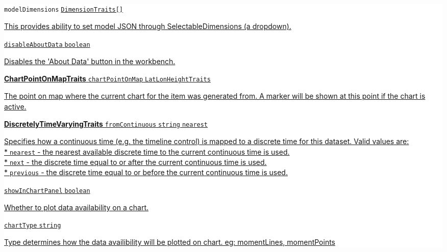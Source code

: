 <tr>
  <td><code>modelDimensions</code></td>
  <td><a href="#DimensionTraits"><code>DimensionTraits[]</code></b></td>
  <td></td>
  <td><p>This provides ability to set model JSON through SelectableDimensions (a dropdown).</p>
</td>
</tr>

<tr>
  <td><code>disableAboutData</code></td>
  <td><code>boolean</code></td>
  <td></td>
  <td><p>Disables the 'About Data' button in the workbench.</p>
</td>
</tr>

<tr><td colspan=4><b>ChartPointOnMapTraits</b></td></tr>

<tr>
  <td><code>chartPointOnMap</code></td>
  <td><a href="#LatLonHeightTraits"><code>LatLonHeightTraits</code></b></td>
  <td></td>
  <td><p>The point on map where the current chart for the item was generated from. A marker will be shown at this point if the chart is active.</p>
</td>
</tr>

<tr><td colspan=4><b>DiscretelyTimeVaryingTraits</b></td></tr>

<tr>
  <td><code>fromContinuous</code></td>
  <td><code>string</code></td>
  <td><code>nearest</code></td>
  <td><p>Specifies how a continuous time (e.g. the timeline control) is mapped to a discrete time for this dataset. Valid values are: <br/> * <code>nearest</code> - the nearest available discrete time to the current continuous time is used. <br/> * <code>next</code> - the discrete time equal to or after the current continuous time is used. <br/> * <code>previous</code> - the discrete time equal to or before the current continuous time is used.</p>
</td>
</tr>

<tr>
  <td><code>showInChartPanel</code></td>
  <td><code>boolean</code></td>
  <td></td>
  <td><p>Whether to plot data availability on a chart.</p>
</td>
</tr>

<tr>
  <td><code>chartType</code></td>
  <td><code>string</code></td>
  <td></td>
  <td><p>Type determines how the data availibility will be plotted on chart. eg: momentLines, momentPoints</p>
</td>
</tr>

